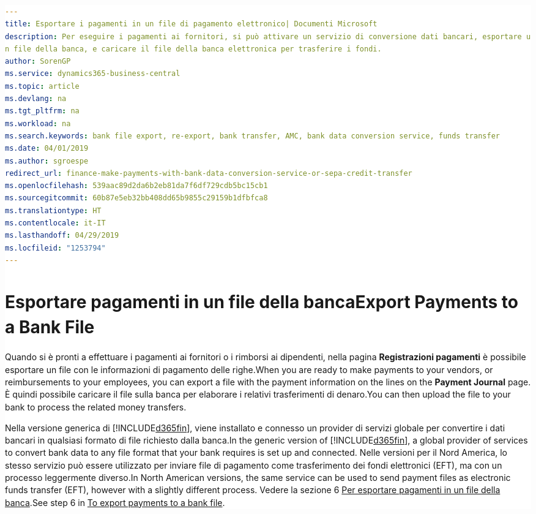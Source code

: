 ```yaml
---
title: Esportare i pagamenti in un file di pagamento elettronico| Documenti Microsoft
description: Per eseguire i pagamenti ai fornitori, si può attivare un servizio di conversione dati bancari, esportare un file della banca, e caricare il file della banca elettronica per trasferire i fondi.
author: SorenGP
ms.service: dynamics365-business-central
ms.topic: article
ms.devlang: na
ms.tgt_pltfrm: na
ms.workload: na
ms.search.keywords: bank file export, re-export, bank transfer, AMC, bank data conversion service, funds transfer
ms.date: 04/01/2019
ms.author: sgroespe
redirect_url: finance-make-payments-with-bank-data-conversion-service-or-sepa-credit-transfer
ms.openlocfilehash: 539aac89d2da6b2eb81da7f6df729cdb5bc15cb1
ms.sourcegitcommit: 60b87e5eb32bb408dd65b9855c29159b1dfbfca8
ms.translationtype: HT
ms.contentlocale: it-IT
ms.lasthandoff: 04/29/2019
ms.locfileid: "1253794"
---
```

# <a name="export-payments-to-a-bank-file"></a><span data-ttu-id="2605c-103">Esportare pagamenti in un file della banca</span><span class="sxs-lookup"><span data-stu-id="2605c-103">Export Payments to a Bank File</span></span>
<span data-ttu-id="2605c-104">Quando si è pronti a effettuare i pagamenti ai fornitori o i rimborsi ai dipendenti, nella pagina **Registrazioni pagamenti** è possibile esportare un file con le informazioni di pagamento delle righe.</span><span class="sxs-lookup"><span data-stu-id="2605c-104">When you are ready to make payments to your vendors, or reimbursements to your employees, you can export a file with the payment information on the lines on the **Payment Journal** page.</span></span> <span data-ttu-id="2605c-105">È quindi possibile caricare il file sulla banca per elaborare i relativi trasferimenti di denaro.</span><span class="sxs-lookup"><span data-stu-id="2605c-105">You can then upload the file to your bank to process the related money transfers.</span></span>

<span data-ttu-id="2605c-106">Nella versione generica di [!INCLUDE[d365fin](includes/d365fin_md.md)], viene installato e connesso un provider di servizi globale per convertire i dati bancari in qualsiasi formato di file richiesto dalla banca.</span><span class="sxs-lookup"><span data-stu-id="2605c-106">In the generic version of [!INCLUDE[d365fin](includes/d365fin_md.md)], a global provider of services to convert bank data to any file format that your bank requires is set up and connected.</span></span> <span data-ttu-id="2605c-107">Nelle versioni per il Nord America, lo stesso servizio può essere utilizzato per inviare file di pagamento come trasferimento dei fondi elettronici (EFT), ma con un processo leggermente diverso.</span><span class="sxs-lookup"><span data-stu-id="2605c-107">In North American versions, the same service can be used to send payment files as electronic funds transfer (EFT), however with a slightly different process.</span></span> <span data-ttu-id="2605c-108">Vedere la sezione 6 [Per esportare pagamenti in un file della banca](finance-make-payments-with-bank-data-conversion-service-or-sepa-credit-transfer.md#to-export-payments-to-a-bank-file).</span><span class="sxs-lookup"><span data-stu-id="2605c-108">See step 6 in [To export payments to a bank file](finance-make-payments-with-bank-data-conversion-service-or-sepa-credit-transfer.md#to-export-payments-to-a-bank-file).</span></span>    
